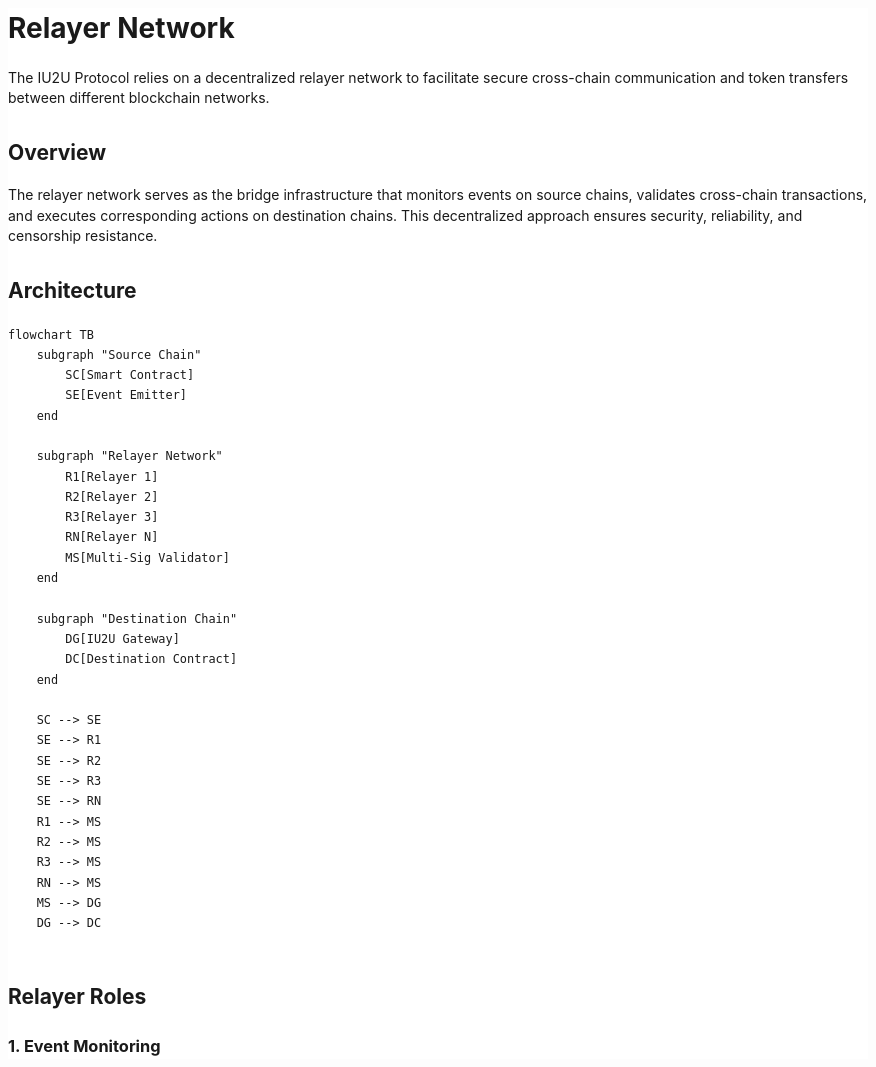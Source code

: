 # Relayer Network

The IU2U Protocol relies on a decentralized relayer network to facilitate secure cross-chain communication and token transfers between different blockchain networks.

## Overview

The relayer network serves as the bridge infrastructure that monitors events on source chains, validates cross-chain transactions, and executes corresponding actions on destination chains. This decentralized approach ensures security, reliability, and censorship resistance.

## Architecture

```mermaid
flowchart TB
    subgraph "Source Chain"
        SC[Smart Contract]
        SE[Event Emitter]
    end
    
    subgraph "Relayer Network"
        R1[Relayer 1]
        R2[Relayer 2]
        R3[Relayer 3]
        RN[Relayer N]
        MS[Multi-Sig Validator]
    end
    
    subgraph "Destination Chain"
        DG[IU2U Gateway]
        DC[Destination Contract]
    end
    
    SC --> SE
    SE --> R1
    SE --> R2
    SE --> R3
    SE --> RN
    R1 --> MS
    R2 --> MS
    R3 --> MS
    RN --> MS
    MS --> DG
    DG --> DC
    
```

## Relayer Roles

### 1. Event Monitoring
